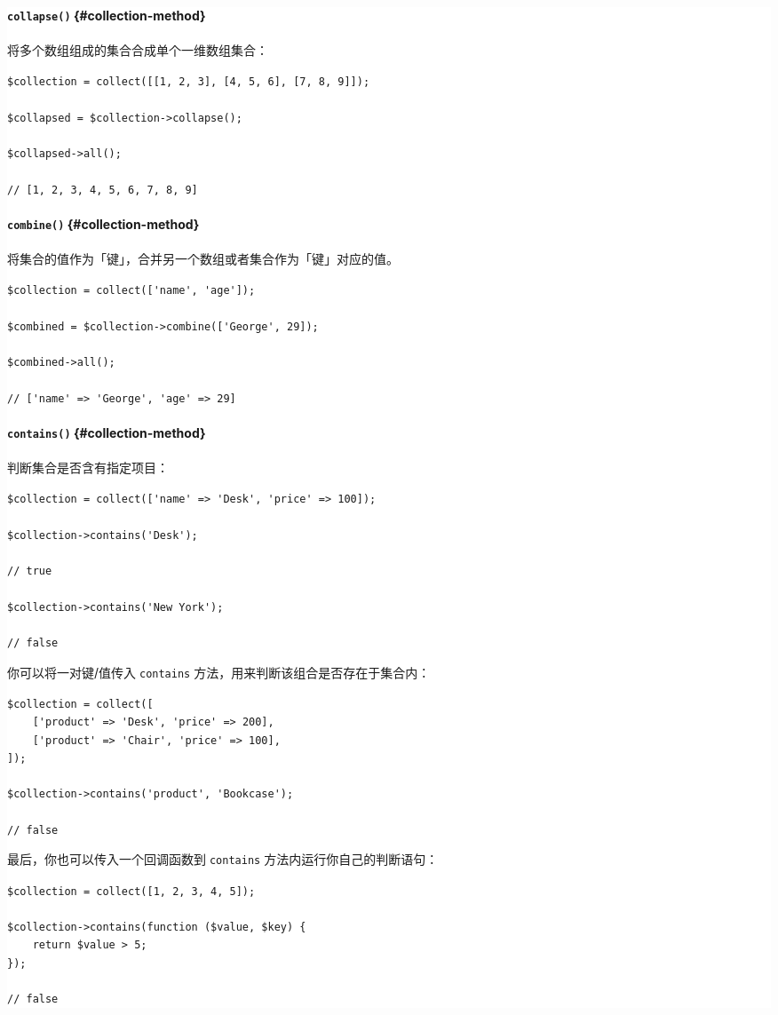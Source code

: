 <a name="method-collapse"></a>
#### `collapse()` {#collection-method}

将多个数组组成的集合合成单个一维数组集合：

    $collection = collect([[1, 2, 3], [4, 5, 6], [7, 8, 9]]);

    $collapsed = $collection->collapse();

    $collapsed->all();

    // [1, 2, 3, 4, 5, 6, 7, 8, 9]

<a name="method-combine"></a>
#### `combine()` {#collection-method}

将集合的值作为「键」，合并另一个数组或者集合作为「键」对应的值。

    $collection = collect(['name', 'age']);

    $combined = $collection->combine(['George', 29]);

    $combined->all();

    // ['name' => 'George', 'age' => 29]

<a name="method-contains"></a>
#### `contains()` {#collection-method}

判断集合是否含有指定项目：

    $collection = collect(['name' => 'Desk', 'price' => 100]);

    $collection->contains('Desk');

    // true

    $collection->contains('New York');

    // false

你可以将一对键/值传入 `contains` 方法，用来判断该组合是否存在于集合内：

    $collection = collect([
        ['product' => 'Desk', 'price' => 200],
        ['product' => 'Chair', 'price' => 100],
    ]);

    $collection->contains('product', 'Bookcase');

    // false

最后，你也可以传入一个回调函数到 `contains` 方法内运行你自己的判断语句：

    $collection = collect([1, 2, 3, 4, 5]);

    $collection->contains(function ($value, $key) {
        return $value > 5;
    });

    // false
